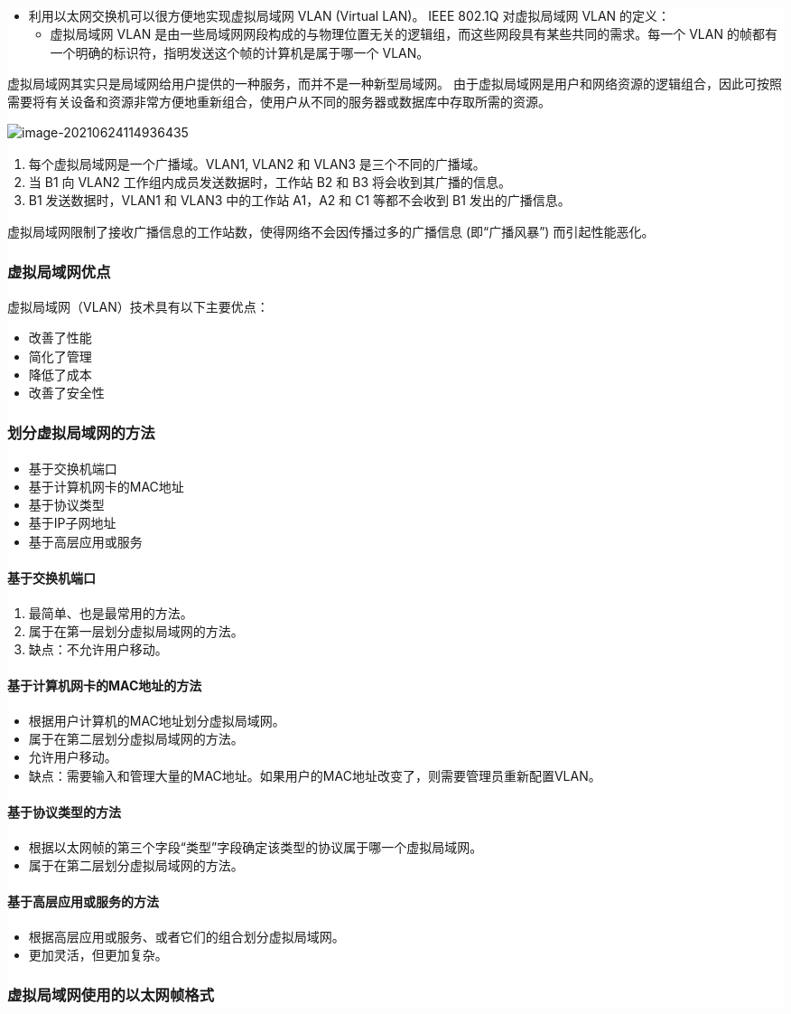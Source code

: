 + 利用以太网交换机可以很方便地实现虚拟局域网 VLAN (Virtual LAN)。
  IEEE 802.1Q 对虚拟局域网 VLAN 的定义：
  + 虚拟局域网 VLAN 是由一些局域网网段构成的与物理位置无关的逻辑组，而这些网段具有某些共同的需求。每一个 VLAN 的帧都有一个明确的标识符，指明发送这个帧的计算机是属于哪一个 VLAN。

虚拟局域网其实只是局域网给用户提供的一种服务，而并不是一种新型局域网。
由于虚拟局域网是用户和网络资源的逻辑组合，因此可按照需要将有关设备和资源非常方便地重新组合，使用户从不同的服务器或数据库中存取所需的资源。

![image-20210624114936435](https://gitee.com/tanzicai/drawingbed/raw/master/img/image-20210624114936435.png)

1. 每个虚拟局域网是一个广播域。VLAN1, VLAN2 和 VLAN3 是三个不同的广播域。
2. 当 B1 向 VLAN2 工作组内成员发送数据时，工作站 B2 和 B3 将会收到其广播的信息。
3. B1 发送数据时，VLAN1 和 VLAN3 中的工作站 A1，A2 和 C1 等都不会收到 B1 发出的广播信息。 

虚拟局域网限制了接收广播信息的工作站数，使得网络不会因传播过多的广播信息 (即“广播风暴”) 而引起性能恶化。 

### 虚拟局域网优点

虚拟局域网（VLAN）技术具有以下主要优点：

+ 改善了性能
+ 简化了管理
+ 降低了成本
+ 改善了安全性

### 划分虚拟局域网的方法

+ 基于交换机端口
+ 基于计算机网卡的MAC地址
+ 基于协议类型
+ 基于IP子网地址
+ 基于高层应用或服务

#### 基于交换机端口

1. 最简单、也是最常用的方法。
2. 属于在第一层划分虚拟局域网的方法。
3. 缺点：不允许用户移动。

#### 基于计算机网卡的MAC地址的方法

+ 根据用户计算机的MAC地址划分虚拟局域网。
+ 属于在第二层划分虚拟局域网的方法。
+ 允许用户移动。
+ 缺点：需要输入和管理大量的MAC地址。如果用户的MAC地址改变了，则需要管理员重新配置VLAN。

#### 基于协议类型的方法

+ 根据以太网帧的第三个字段“类型”字段确定该类型的协议属于哪一个虚拟局域网。
+ 属于在第二层划分虚拟局域网的方法。

#### 基于高层应用或服务的方法

+ 根据高层应用或服务、或者它们的组合划分虚拟局域网。
+ 更加灵活，但更加复杂。

### 虚拟局域网使用的以太网帧格式
